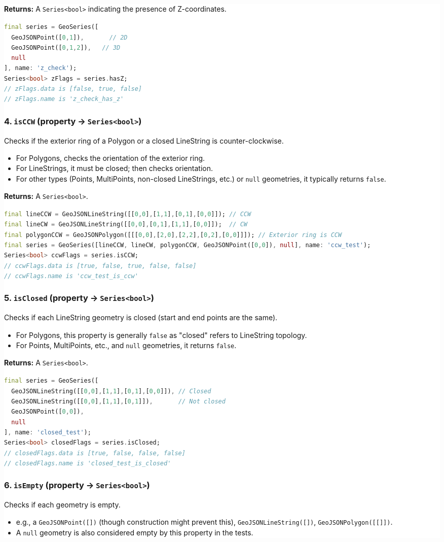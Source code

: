**Returns:** A `Series<bool>` indicating the presence of Z-coordinates.
```dart
final series = GeoSeries([
  GeoJSONPoint([0,1]),       // 2D
  GeoJSONPoint([0,1,2]),   // 3D
  null
], name: 'z_check');
Series<bool> zFlags = series.hasZ;
// zFlags.data is [false, true, false]
// zFlags.name is 'z_check_has_z'
```

### 4. `isCCW` (property -> `Series<bool>`)
Checks if the exterior ring of a Polygon or a closed LineString is counter-clockwise.
- For Polygons, checks the orientation of the exterior ring.
- For LineStrings, it must be closed; then checks orientation.
- For other types (Points, MultiPoints, non-closed LineStrings, etc.) or `null` geometries, it typically returns `false`.

**Returns:** A `Series<bool>`.
```dart
final lineCCW = GeoJSONLineString([[0,0],[1,1],[0,1],[0,0]]); // CCW
final lineCW = GeoJSONLineString([[0,0],[0,1],[1,1],[0,0]]);  // CW
final polygonCCW = GeoJSONPolygon([[[0,0],[2,0],[2,2],[0,2],[0,0]]]); // Exterior ring is CCW
final series = GeoSeries([lineCCW, lineCW, polygonCCW, GeoJSONPoint([0,0]), null], name: 'ccw_test');
Series<bool> ccwFlags = series.isCCW;
// ccwFlags.data is [true, false, true, false, false]
// ccwFlags.name is 'ccw_test_is_ccw'
```

### 5. `isClosed` (property -> `Series<bool>`)
Checks if each LineString geometry is closed (start and end points are the same).
- For Polygons, this property is generally `false` as "closed" refers to LineString topology.
- For Points, MultiPoints, etc., and `null` geometries, it returns `false`.

**Returns:** A `Series<bool>`.
```dart
final series = GeoSeries([
  GeoJSONLineString([[0,0],[1,1],[0,1],[0,0]]), // Closed
  GeoJSONLineString([[0,0],[1,1],[0,1]]),       // Not closed
  GeoJSONPoint([0,0]),
  null
], name: 'closed_test');
Series<bool> closedFlags = series.isClosed;
// closedFlags.data is [true, false, false, false]
// closedFlags.name is 'closed_test_is_closed'
```

### 6. `isEmpty` (property -> `Series<bool>`)
Checks if each geometry is empty.
- e.g., a `GeoJSONPoint([])` (though construction might prevent this), `GeoJSONLineString([])`, `GeoJSONPolygon([[]])`.
- A `null` geometry is also considered empty by this property in the tests.

